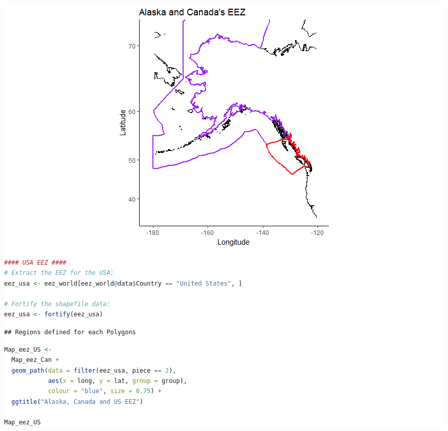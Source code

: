 <img src="Map_Session_files/figure-html/EZZ-2.png" style="display: block; margin: auto;" />

```r
#### USA EEZ ####
# Extract the EEZ for the USA:
eez_usa <- eez_world[eez_world@data$Country == "United States", ]

# Fortify the shapefile data:
eez_usa <- fortify(eez_usa)
```

```
## Regions defined for each Polygons
```

```r
Map_eez_US <- 
  Map_eez_Can + 
  geom_path(data = filter(eez_usa, piece == 2), 
            aes(x = long, y = lat, group = group), 
            colour = "blue", size = 0.75) +
  ggtitle("Alaska, Canada and US EEZ")

Map_eez_US
```
